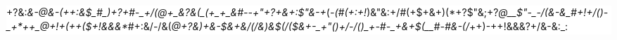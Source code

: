 +?&:_&-@&-(++:&$_#_)+?+#-_+/(@+_&?&(_(+_+_&#--+"+?+&+:$"&-+_(_-*(#(*+:+!_)&"&:+/_#_(+$+&+)(*+?$"&;+?_@__$"-_-/(&-&_#+!+/()-_+*++_@+!+(++($+!&&&*_#+:&/-/&(_@+?&)+&-$&+&/(/&)&$(/($&+-_+"()+/-/()_+-#-_+&+$(__#-#&-(/_++)-++!&&&?+/&-&:_:
